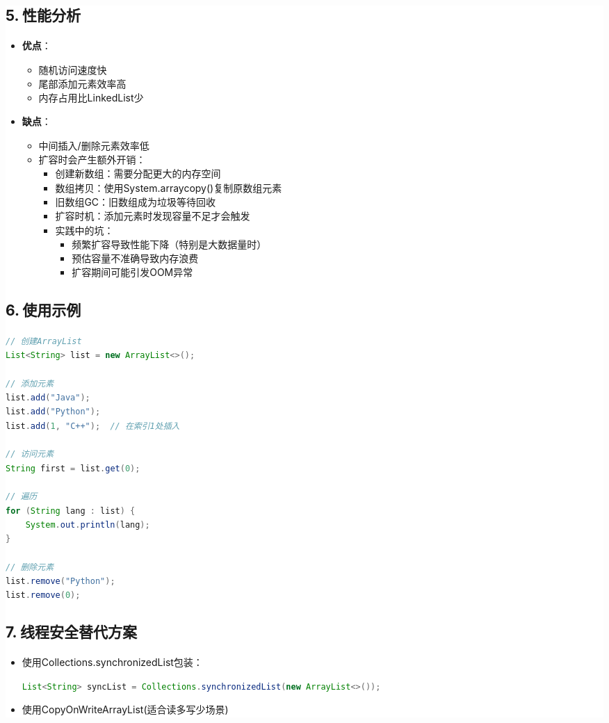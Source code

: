 ## 5. 性能分析

- **优点**：
  - 随机访问速度快
  - 尾部添加元素效率高
  - 内存占用比LinkedList少

- **缺点**：
  - 中间插入/删除元素效率低
  - 扩容时会产生额外开销：
    - 创建新数组：需要分配更大的内存空间
    - 数组拷贝：使用System.arraycopy()复制原数组元素
    - 旧数组GC：旧数组成为垃圾等待回收
    - 扩容时机：添加元素时发现容量不足才会触发
    - 实践中的坑：
      - 频繁扩容导致性能下降（特别是大数据量时）
      - 预估容量不准确导致内存浪费
      - 扩容期间可能引发OOM异常

## 6. 使用示例

```java
// 创建ArrayList
List<String> list = new ArrayList<>();

// 添加元素
list.add("Java");
list.add("Python");
list.add(1, "C++");  // 在索引1处插入

// 访问元素
String first = list.get(0);

// 遍历
for (String lang : list) {
    System.out.println(lang);
}

// 删除元素
list.remove("Python");
list.remove(0);
```

## 7. 线程安全替代方案

- 使用Collections.synchronizedList包装：
  ```java
  List<String> syncList = Collections.synchronizedList(new ArrayList<>());
  ```

- 使用CopyOnWriteArrayList(适合读多写少场景)
